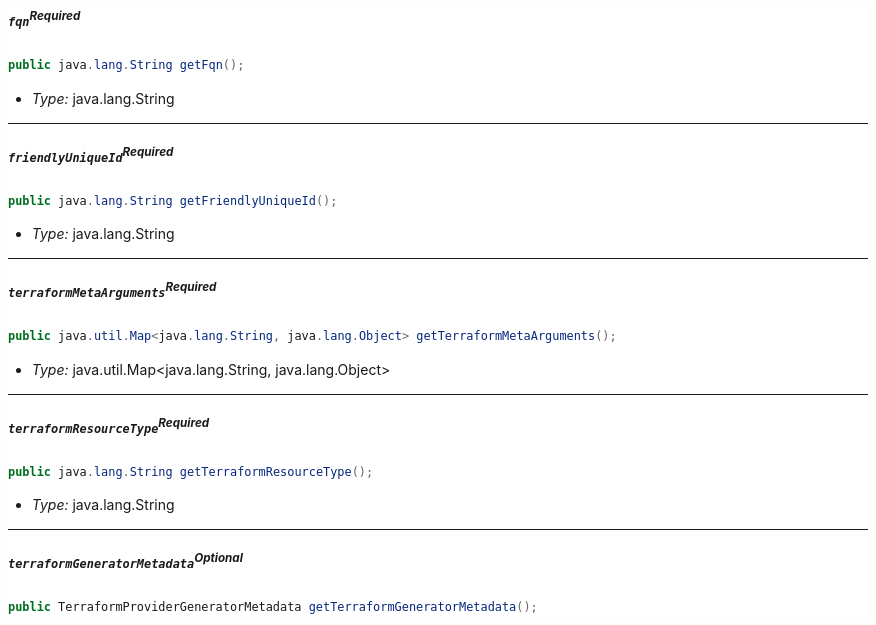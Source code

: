 ##### `fqn`<sup>Required</sup> <a name="fqn" id="@cdktf/provider-hcp.vaultSecretsIntegrationTwilio.VaultSecretsIntegrationTwilio.property.fqn"></a>

```java
public java.lang.String getFqn();
```

- *Type:* java.lang.String

---

##### `friendlyUniqueId`<sup>Required</sup> <a name="friendlyUniqueId" id="@cdktf/provider-hcp.vaultSecretsIntegrationTwilio.VaultSecretsIntegrationTwilio.property.friendlyUniqueId"></a>

```java
public java.lang.String getFriendlyUniqueId();
```

- *Type:* java.lang.String

---

##### `terraformMetaArguments`<sup>Required</sup> <a name="terraformMetaArguments" id="@cdktf/provider-hcp.vaultSecretsIntegrationTwilio.VaultSecretsIntegrationTwilio.property.terraformMetaArguments"></a>

```java
public java.util.Map<java.lang.String, java.lang.Object> getTerraformMetaArguments();
```

- *Type:* java.util.Map<java.lang.String, java.lang.Object>

---

##### `terraformResourceType`<sup>Required</sup> <a name="terraformResourceType" id="@cdktf/provider-hcp.vaultSecretsIntegrationTwilio.VaultSecretsIntegrationTwilio.property.terraformResourceType"></a>

```java
public java.lang.String getTerraformResourceType();
```

- *Type:* java.lang.String

---

##### `terraformGeneratorMetadata`<sup>Optional</sup> <a name="terraformGeneratorMetadata" id="@cdktf/provider-hcp.vaultSecretsIntegrationTwilio.VaultSecretsIntegrationTwilio.property.terraformGeneratorMetadata"></a>

```java
public TerraformProviderGeneratorMetadata getTerraformGeneratorMetadata();
```
